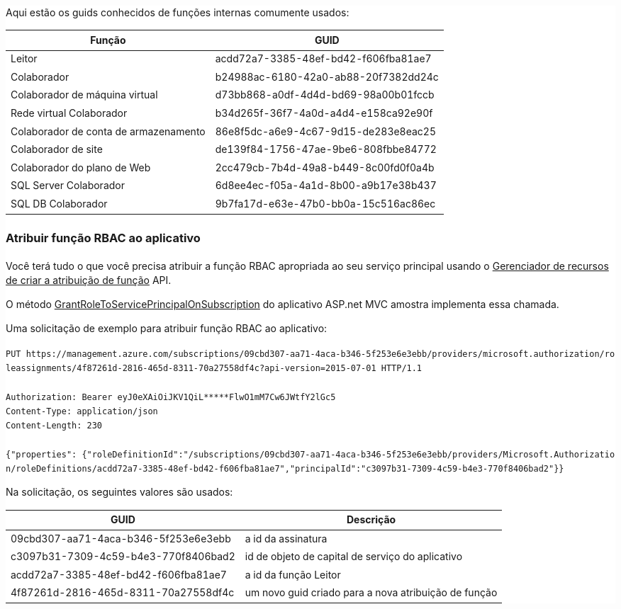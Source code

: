 Aqui estão os guids conhecidos de funções internas comumente usados:

| Função | GUID |
| ----- | ------ |
| Leitor | acdd72a7-3385-48ef-bd42-f606fba81ae7
| Colaborador | b24988ac-6180-42a0-ab88-20f7382dd24c
| Colaborador de máquina virtual | d73bb868-a0df-4d4d-bd69-98a00b01fccb
| Rede virtual Colaborador | b34d265f-36f7-4a0d-a4d4-e158ca92e90f
| Colaborador de conta de armazenamento | 86e8f5dc-a6e9-4c67-9d15-de283e8eac25
| Colaborador de site | de139f84-1756-47ae-9be6-808fbbe84772
| Colaborador do plano de Web | 2cc479cb-7b4d-49a8-b449-8c00fd0f0a4b
| SQL Server Colaborador | 6d8ee4ec-f05a-4a1d-8b00-a9b17e38b437
| SQL DB Colaborador | 9b7fa17d-e63e-47b0-bb0a-15c516ac86ec

### <a name="assign-rbac-role-to-application"></a>Atribuir função RBAC ao aplicativo

Você terá tudo o que você precisa atribuir a função RBAC apropriada ao seu serviço principal usando o [Gerenciador de recursos de criar a atribuição de função](https://msdn.microsoft.com/library/azure/dn906887.aspx) API.

O método [GrantRoleToServicePrincipalOnSubscription](https://github.com/dushyantgill/VipSwapper/blob/master/CloudSense/CloudSense/AzureResourceManagerUtil.cs#L170) do aplicativo ASP.net MVC amostra implementa essa chamada.

Uma solicitação de exemplo para atribuir função RBAC ao aplicativo: 

    PUT https://management.azure.com/subscriptions/09cbd307-aa71-4aca-b346-5f253e6e3ebb/providers/microsoft.authorization/roleassignments/4f87261d-2816-465d-8311-70a27558df4c?api-version=2015-07-01 HTTP/1.1

    Authorization: Bearer eyJ0eXAiOiJKV1QiL*****FlwO1mM7Cw6JWtfY2lGc5
    Content-Type: application/json
    Content-Length: 230

    {"properties": {"roleDefinitionId":"/subscriptions/09cbd307-aa71-4aca-b346-5f253e6e3ebb/providers/Microsoft.Authorization/roleDefinitions/acdd72a7-3385-48ef-bd42-f606fba81ae7","principalId":"c3097b31-7309-4c59-b4e3-770f8406bad2"}}

Na solicitação, os seguintes valores são usados:

| GUID | Descrição |
| ------ | --------- |
| 09cbd307-aa71-4aca-b346-5f253e6e3ebb | a id da assinatura
| c3097b31-7309-4c59-b4e3-770f8406bad2 | id de objeto de capital de serviço do aplicativo
| acdd72a7-3385-48ef-bd42-f606fba81ae7 | a id da função Leitor
| 4f87261d-2816-465d-8311-70a27558df4c | um novo guid criado para a nova atribuição de função
